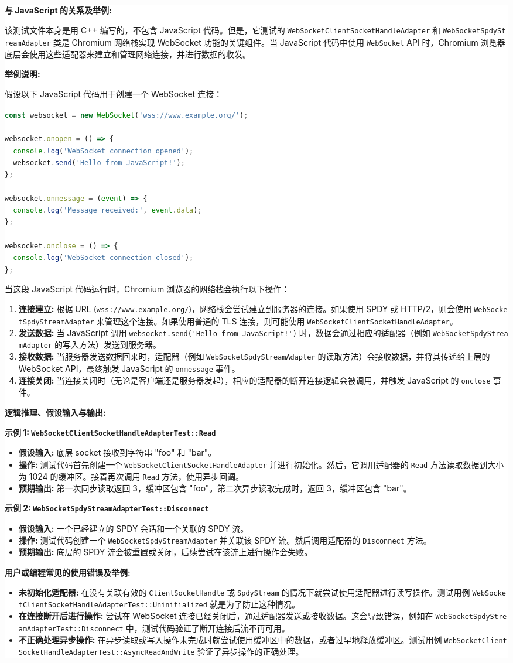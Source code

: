 **与 JavaScript 的关系及举例:**

该测试文件本身是用 C++ 编写的，不包含 JavaScript 代码。但是，它测试的 `WebSocketClientSocketHandleAdapter` 和 `WebSocketSpdyStreamAdapter` 类是 Chromium 网络栈实现 WebSocket 功能的关键组件。当 JavaScript 代码中使用 `WebSocket` API 时，Chromium 浏览器底层会使用这些适配器来建立和管理网络连接，并进行数据的收发。

**举例说明:**

假设以下 JavaScript 代码用于创建一个 WebSocket 连接：

```javascript
const websocket = new WebSocket('wss://www.example.org/');

websocket.onopen = () => {
  console.log('WebSocket connection opened');
  websocket.send('Hello from JavaScript!');
};

websocket.onmessage = (event) => {
  console.log('Message received:', event.data);
};

websocket.onclose = () => {
  console.log('WebSocket connection closed');
};
```

当这段 JavaScript 代码运行时，Chromium 浏览器的网络栈会执行以下操作：

1. **连接建立:** 根据 URL (`wss://www.example.org/`)，网络栈会尝试建立到服务器的连接。如果使用 SPDY 或 HTTP/2，则会使用 `WebSocketSpdyStreamAdapter` 来管理这个连接。如果使用普通的 TLS 连接，则可能使用 `WebSocketClientSocketHandleAdapter`。
2. **发送数据:** 当 JavaScript 调用 `websocket.send('Hello from JavaScript!')` 时，数据会通过相应的适配器（例如 `WebSocketSpdyStreamAdapter` 的写入方法）发送到服务器。
3. **接收数据:** 当服务器发送数据回来时，适配器（例如 `WebSocketSpdyStreamAdapter` 的读取方法）会接收数据，并将其传递给上层的 WebSocket API，最终触发 JavaScript 的 `onmessage` 事件。
4. **连接关闭:** 当连接关闭时（无论是客户端还是服务器发起），相应的适配器的断开连接逻辑会被调用，并触发 JavaScript 的 `onclose` 事件。

**逻辑推理、假设输入与输出:**

**示例 1: `WebSocketClientSocketHandleAdapterTest::Read`**

* **假设输入:** 底层 socket 接收到字符串 "foo" 和 "bar"。
* **操作:** 测试代码首先创建一个 `WebSocketClientSocketHandleAdapter` 并进行初始化。然后，它调用适配器的 `Read` 方法读取数据到大小为 1024 的缓冲区。接着再次调用 `Read` 方法，使用异步回调。
* **预期输出:** 第一次同步读取返回 3，缓冲区包含 "foo"。第二次异步读取完成时，返回 3，缓冲区包含 "bar"。

**示例 2: `WebSocketSpdyStreamAdapterTest::Disconnect`**

* **假设输入:**  一个已经建立的 SPDY 会话和一个关联的 SPDY 流。
* **操作:** 测试代码创建一个 `WebSocketSpdyStreamAdapter` 并关联该 SPDY 流。然后调用适配器的 `Disconnect` 方法。
* **预期输出:** 底层的 SPDY 流会被重置或关闭，后续尝试在该流上进行操作会失败。

**用户或编程常见的使用错误及举例:**

* **未初始化适配器:**  在没有关联有效的 `ClientSocketHandle` 或 `SpdyStream` 的情况下就尝试使用适配器进行读写操作。测试用例 `WebSocketClientSocketHandleAdapterTest::Uninitialized` 就是为了防止这种情况。
* **在连接断开后进行操作:** 尝试在 WebSocket 连接已经关闭后，通过适配器发送或接收数据。这会导致错误，例如在 `WebSocketSpdyStreamAdapterTest::Disconnect` 中，测试代码验证了断开连接后流不再可用。
* **不正确处理异步操作:**  在异步读取或写入操作未完成时就尝试使用缓冲区中的数据，或者过早地释放缓冲区。测试用例 `WebSocketClientSocketHandleAdapterTest::AsyncReadAndWrite` 验证了异步操作的正确处理。
